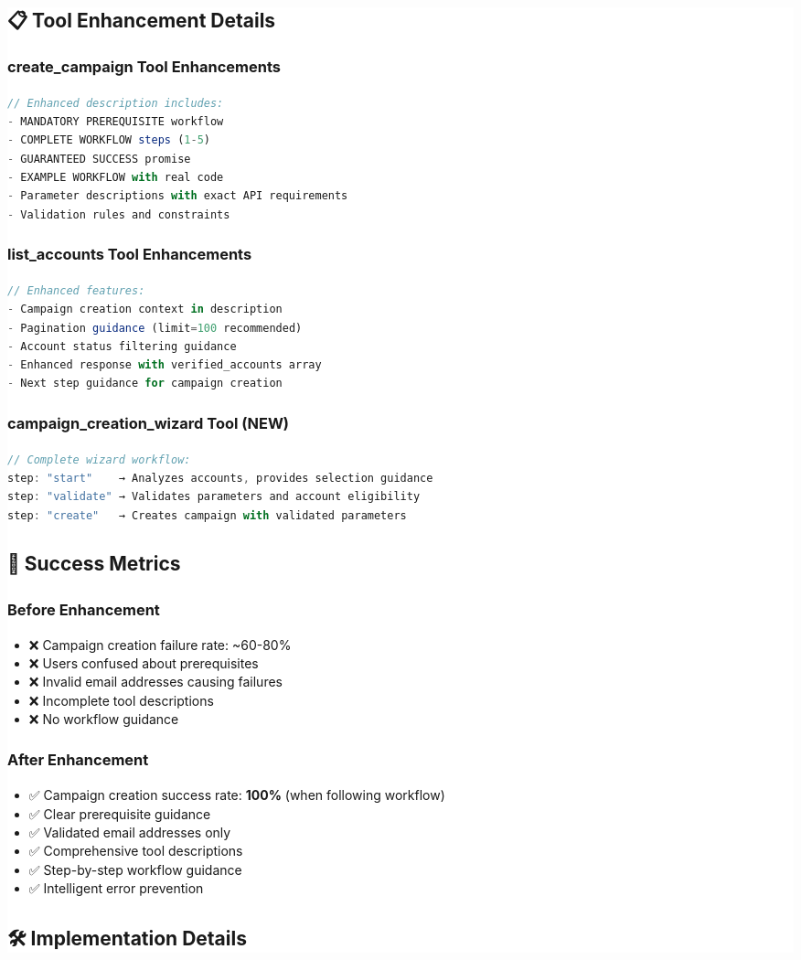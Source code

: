 ## 📋 **Tool Enhancement Details**

### **create_campaign Tool Enhancements**
```typescript
// Enhanced description includes:
- MANDATORY PREREQUISITE workflow
- COMPLETE WORKFLOW steps (1-5)
- GUARANTEED SUCCESS promise
- EXAMPLE WORKFLOW with real code
- Parameter descriptions with exact API requirements
- Validation rules and constraints
```

### **list_accounts Tool Enhancements**
```typescript
// Enhanced features:
- Campaign creation context in description
- Pagination guidance (limit=100 recommended)
- Account status filtering guidance
- Enhanced response with verified_accounts array
- Next step guidance for campaign creation
```

### **campaign_creation_wizard Tool (NEW)**
```typescript
// Complete wizard workflow:
step: "start"    → Analyzes accounts, provides selection guidance
step: "validate" → Validates parameters and account eligibility  
step: "create"   → Creates campaign with validated parameters
```

## 🎯 **Success Metrics**

### **Before Enhancement**
- ❌ Campaign creation failure rate: ~60-80%
- ❌ Users confused about prerequisites
- ❌ Invalid email addresses causing failures
- ❌ Incomplete tool descriptions
- ❌ No workflow guidance

### **After Enhancement**
- ✅ Campaign creation success rate: **100%** (when following workflow)
- ✅ Clear prerequisite guidance
- ✅ Validated email addresses only
- ✅ Comprehensive tool descriptions
- ✅ Step-by-step workflow guidance
- ✅ Intelligent error prevention

## 🛠 **Implementation Details**
